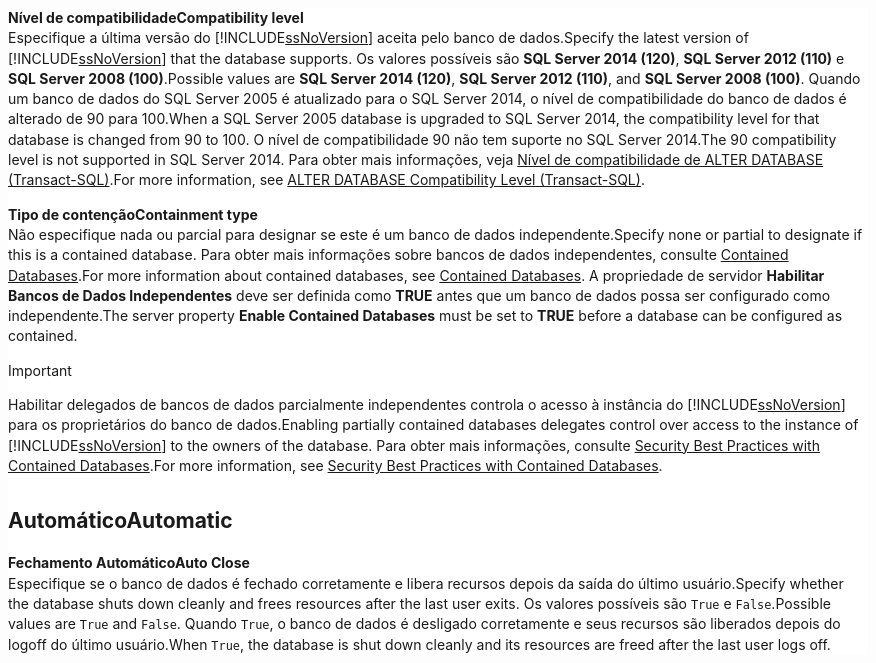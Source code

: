  <span data-ttu-id="9b9bd-112">**Nível de compatibilidade**</span><span class="sxs-lookup"><span data-stu-id="9b9bd-112">**Compatibility level**</span></span>  
 <span data-ttu-id="9b9bd-113">Especifique a última versão do [!INCLUDE[ssNoVersion](../../includes/ssnoversion-md.md)] aceita pelo banco de dados.</span><span class="sxs-lookup"><span data-stu-id="9b9bd-113">Specify the latest version of [!INCLUDE[ssNoVersion](../../includes/ssnoversion-md.md)] that the database supports.</span></span> <span data-ttu-id="9b9bd-114">Os valores possíveis são  **SQL Server 2014 (120)**,  **SQL Server 2012 (110)** e **SQL Server 2008 (100)**.</span><span class="sxs-lookup"><span data-stu-id="9b9bd-114">Possible values are  **SQL Server 2014 (120)**,  **SQL Server 2012 (110)**, and **SQL Server 2008 (100)**.</span></span> <span data-ttu-id="9b9bd-115">Quando um banco de dados do SQL Server 2005 é atualizado para o SQL Server 2014, o nível de compatibilidade do banco de dados é alterado de 90 para 100.</span><span class="sxs-lookup"><span data-stu-id="9b9bd-115">When a SQL Server 2005 database is upgraded to SQL Server 2014, the compatibility level for that database is changed from 90 to 100.</span></span>  <span data-ttu-id="9b9bd-116">O nível de compatibilidade 90 não tem suporte no SQL Server 2014.</span><span class="sxs-lookup"><span data-stu-id="9b9bd-116">The 90 compatibility level is not supported in SQL Server 2014.</span></span> <span data-ttu-id="9b9bd-117">Para obter mais informações, veja [Nível de compatibilidade de ALTER DATABASE &#40;Transact-SQL&#41;](/sql/t-sql/statements/alter-database-transact-sql-compatibility-level).</span><span class="sxs-lookup"><span data-stu-id="9b9bd-117">For more information, see [ALTER DATABASE Compatibility Level &#40;Transact-SQL&#41;](/sql/t-sql/statements/alter-database-transact-sql-compatibility-level).</span></span>  
  
 <span data-ttu-id="9b9bd-118">**Tipo de contenção**</span><span class="sxs-lookup"><span data-stu-id="9b9bd-118">**Containment type**</span></span>  
 <span data-ttu-id="9b9bd-119">Não especifique nada ou parcial para designar se este é um banco de dados independente.</span><span class="sxs-lookup"><span data-stu-id="9b9bd-119">Specify none or partial to designate if this is a contained database.</span></span> <span data-ttu-id="9b9bd-120">Para obter mais informações sobre bancos de dados independentes, consulte [Contained Databases](contained-databases.md).</span><span class="sxs-lookup"><span data-stu-id="9b9bd-120">For more information about contained databases, see [Contained Databases](contained-databases.md).</span></span> <span data-ttu-id="9b9bd-121">A propriedade de servidor **Habilitar Bancos de Dados Independentes** deve ser definida como **TRUE** antes que um banco de dados possa ser configurado como independente.</span><span class="sxs-lookup"><span data-stu-id="9b9bd-121">The server property **Enable Contained Databases** must be set to **TRUE** before a database can be configured as contained.</span></span>  
  
> [!IMPORTANT]  
>  <span data-ttu-id="9b9bd-122">Habilitar delegados de bancos de dados parcialmente independentes controla o acesso à instância do [!INCLUDE[ssNoVersion](../../includes/ssnoversion-md.md)] para os proprietários do banco de dados.</span><span class="sxs-lookup"><span data-stu-id="9b9bd-122">Enabling partially contained databases delegates control over access to the instance of [!INCLUDE[ssNoVersion](../../includes/ssnoversion-md.md)] to the owners of the database.</span></span> <span data-ttu-id="9b9bd-123">Para obter mais informações, consulte [Security Best Practices with Contained Databases](security-best-practices-with-contained-databases.md).</span><span class="sxs-lookup"><span data-stu-id="9b9bd-123">For more information, see [Security Best Practices with Contained Databases](security-best-practices-with-contained-databases.md).</span></span>  
  
## <a name="automatic"></a><span data-ttu-id="9b9bd-124">Automático</span><span class="sxs-lookup"><span data-stu-id="9b9bd-124">Automatic</span></span>  
 <span data-ttu-id="9b9bd-125">**Fechamento Automático**</span><span class="sxs-lookup"><span data-stu-id="9b9bd-125">**Auto Close**</span></span>  
 <span data-ttu-id="9b9bd-126">Especifique se o banco de dados é fechado corretamente e libera recursos depois da saída do último usuário.</span><span class="sxs-lookup"><span data-stu-id="9b9bd-126">Specify whether the database shuts down cleanly and frees resources after the last user exits.</span></span> <span data-ttu-id="9b9bd-127">Os valores possíveis são `True` e `False`.</span><span class="sxs-lookup"><span data-stu-id="9b9bd-127">Possible values are `True` and `False`.</span></span> <span data-ttu-id="9b9bd-128">Quando `True`, o banco de dados é desligado corretamente e seus recursos são liberados depois do logoff do último usuário.</span><span class="sxs-lookup"><span data-stu-id="9b9bd-128">When `True`, the database is shut down cleanly and its resources are freed after the last user logs off.</span></span>  
  
